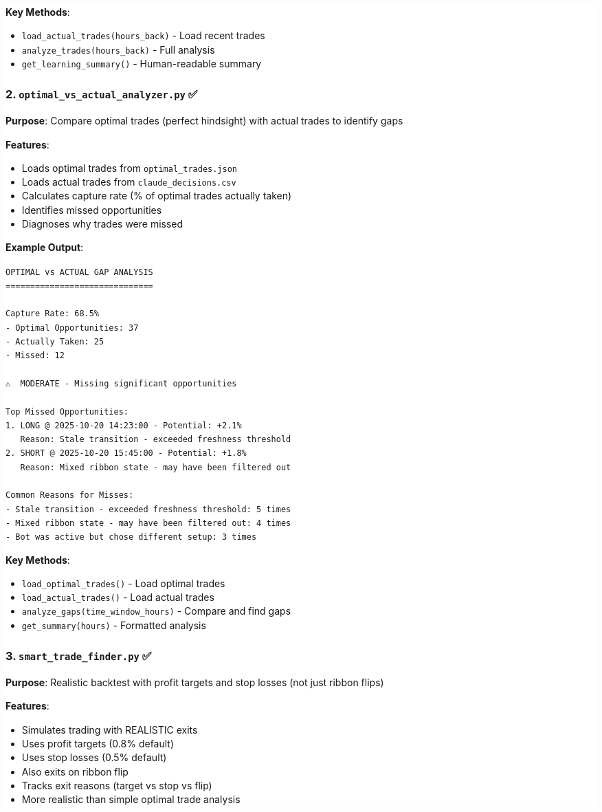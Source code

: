 **Key Methods**:
- `load_actual_trades(hours_back)` - Load recent trades
- `analyze_trades(hours_back)` - Full analysis
- `get_learning_summary()` - Human-readable summary

### 2. `optimal_vs_actual_analyzer.py` ✅

**Purpose**: Compare optimal trades (perfect hindsight) with actual trades to identify gaps

**Features**:
- Loads optimal trades from `optimal_trades.json`
- Loads actual trades from `claude_decisions.csv`
- Calculates capture rate (% of optimal trades actually taken)
- Identifies missed opportunities
- Diagnoses why trades were missed

**Example Output**:
```
OPTIMAL vs ACTUAL GAP ANALYSIS
==============================

Capture Rate: 68.5%
- Optimal Opportunities: 37
- Actually Taken: 25
- Missed: 12

⚠️  MODERATE - Missing significant opportunities

Top Missed Opportunities:
1. LONG @ 2025-10-20 14:23:00 - Potential: +2.1%
   Reason: Stale transition - exceeded freshness threshold
2. SHORT @ 2025-10-20 15:45:00 - Potential: +1.8%
   Reason: Mixed ribbon state - may have been filtered out

Common Reasons for Misses:
- Stale transition - exceeded freshness threshold: 5 times
- Mixed ribbon state - may have been filtered out: 4 times
- Bot was active but chose different setup: 3 times
```

**Key Methods**:
- `load_optimal_trades()` - Load optimal trades
- `load_actual_trades()` - Load actual trades
- `analyze_gaps(time_window_hours)` - Compare and find gaps
- `get_summary(hours)` - Formatted analysis

### 3. `smart_trade_finder.py` ✅

**Purpose**: Realistic backtest with profit targets and stop losses (not just ribbon flips)

**Features**:
- Simulates trading with REALISTIC exits
- Uses profit targets (0.8% default)
- Uses stop losses (0.5% default)
- Also exits on ribbon flip
- Tracks exit reasons (target vs stop vs flip)
- More realistic than simple optimal trade analysis
